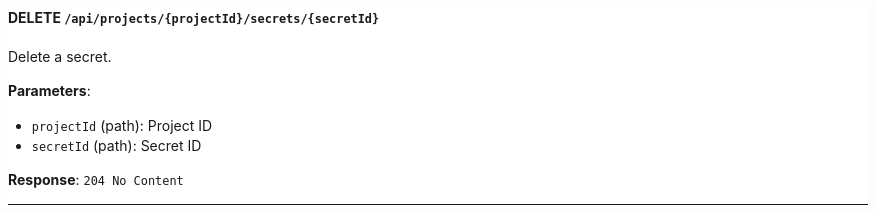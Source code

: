 #### DELETE `/api/projects/{projectId}/secrets/{secretId}`

Delete a secret.

**Parameters**:

- `projectId` (path): Project ID
- `secretId` (path): Secret ID

**Response**: `204 No Content`

---
